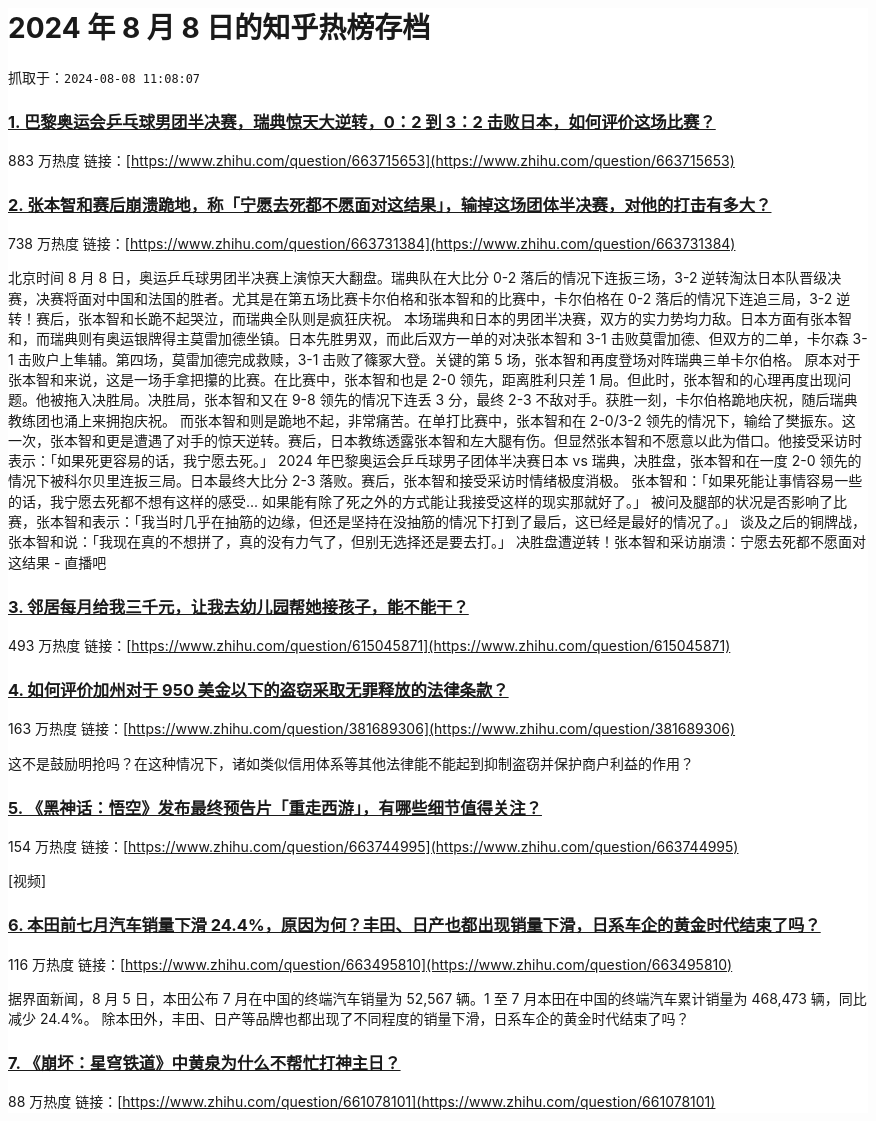# 2024 年 8 月 8 日的知乎热榜存档

抓取于：`2024-08-08 11:08:07`

### [1. 巴黎奥运会乒乓球男团半决赛，瑞典惊天大逆转，0：2 到 3：2 击败日本，如何评价这场比赛？](https://www.zhihu.com/question/663715653)
883 万热度 链接：[https://www.zhihu.com/question/663715653](https://www.zhihu.com/question/663715653)



### [2. 张本智和赛后崩溃跪地，称「宁愿去死都不愿面对这结果」，输掉这场团体半决赛，对他的打击有多大？](https://www.zhihu.com/question/663731384)
738 万热度 链接：[https://www.zhihu.com/question/663731384](https://www.zhihu.com/question/663731384)

北京时间 8 月 8 日，奥运乒乓球男团半决赛上演惊天大翻盘。瑞典队在大比分 0-2 落后的情况下连扳三场，3-2 逆转淘汰日本队晋级决赛，决赛将面对中国和法国的胜者。尤其是在第五场比赛卡尔伯格和张本智和的比赛中，卡尔伯格在 0-2 落后的情况下连追三局，3-2 逆转！赛后，张本智和长跪不起哭泣，而瑞典全队则是疯狂庆祝。 本场瑞典和日本的男团半决赛，双方的实力势均力敌。日本方面有张本智和，而瑞典则有奥运银牌得主莫雷加德坐镇。日本先胜男双，而此后双方一单的对决张本智和 3-1 击败莫雷加德、但双方的二单，卡尔森 3-1 击败户上隼辅。第四场，莫雷加德完成救赎，3-1 击败了篠冢大登。关键的第 5 场，张本智和再度登场对阵瑞典三单卡尔伯格。 原本对于张本智和来说，这是一场手拿把攥的比赛。在比赛中，张本智和也是 2-0 领先，距离胜利只差 1 局。但此时，张本智和的心理再度出现问题。他被拖入决胜局。决胜局，张本智和又在 9-8 领先的情况下连丢 3 分，最终 2-3 不敌对手。获胜一刻，卡尔伯格跪地庆祝，随后瑞典教练团也涌上来拥抱庆祝。 而张本智和则是跪地不起，非常痛苦。在单打比赛中，张本智和在 2-0/3-2 领先的情况下，输给了樊振东。这一次，张本智和更是遭遇了对手的惊天逆转。赛后，日本教练透露张本智和左大腿有伤。但显然张本智和不愿意以此为借口。他接受采访时表示：「如果死更容易的话，我宁愿去死。」 2024 年巴黎奥运会乒乓球男子团体半决赛日本 vs 瑞典，决胜盘，张本智和在一度 2-0 领先的情况下被科尔贝里连扳三局。日本最终大比分 2-3 落败。赛后，张本智和接受采访时情绪极度消极。 张本智和：「如果死能让事情容易一些的话，我宁愿去死都不想有这样的感受... 如果能有除了死之外的方式能让我接受这样的现实那就好了。」 被问及腿部的状况是否影响了比赛，张本智和表示：「我当时几乎在抽筋的边缘，但还是坚持在没抽筋的情况下打到了最后，这已经是最好的情况了。」 谈及之后的铜牌战，张本智和说：「我现在真的不想拼了，真的没有力气了，但别无选择还是要去打。」 决胜盘遭逆转！张本智和采访崩溃：宁愿去死都不愿面对这结果 - 直播吧

### [3. 邻居每月给我三千元，让我去幼儿园帮她接孩子，能不能干？](https://www.zhihu.com/question/615045871)
493 万热度 链接：[https://www.zhihu.com/question/615045871](https://www.zhihu.com/question/615045871)



### [4. 如何评价加州对于 950 美金以下的盗窃采取无罪释放的法律条款？](https://www.zhihu.com/question/381689306)
163 万热度 链接：[https://www.zhihu.com/question/381689306](https://www.zhihu.com/question/381689306)

这不是鼓励明抢吗？在这种情况下，诸如类似信用体系等其他法律能不能起到抑制盗窃并保护商户利益的作用？

### [5. 《黑神话：悟空》发布最终预告片「重走西游」，有哪些细节值得关注？](https://www.zhihu.com/question/663744995)
154 万热度 链接：[https://www.zhihu.com/question/663744995](https://www.zhihu.com/question/663744995)

[视频]

### [6. 本田前七月汽车销量下滑 24.4%，原因为何？丰田、日产也都出现销量下滑，日系车企的黄金时代结束了吗？](https://www.zhihu.com/question/663495810)
116 万热度 链接：[https://www.zhihu.com/question/663495810](https://www.zhihu.com/question/663495810)

据界面新闻，8 月 5 日，本田公布 7 月在中国的终端汽车销量为 52,567 辆。1 至 7 月本田在中国的终端汽车累计销量为 468,473 辆，同比减少 24.4%。 除本田外，丰田、日产等品牌也都出现了不同程度的销量下滑，日系车企的黄金时代结束了吗？

### [7. 《崩坏：星穹铁道》中黄泉为什么不帮忙打神主日？](https://www.zhihu.com/question/661078101)
88 万热度 链接：[https://www.zhihu.com/question/661078101](https://www.zhihu.com/question/661078101)
